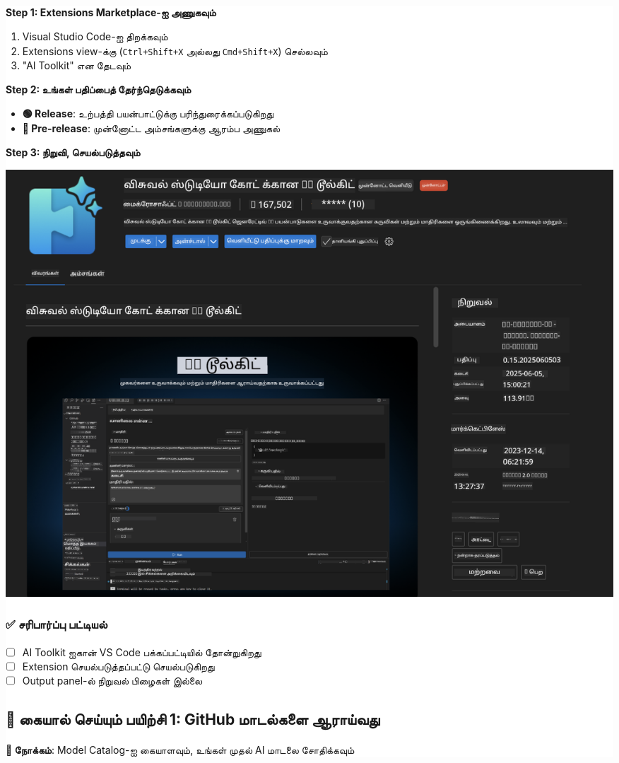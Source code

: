 **Step 1: Extensions Marketplace-ஐ அணுகவும்**
1. Visual Studio Code-ஐ திறக்கவும்
2. Extensions view-க்கு (`Ctrl+Shift+X` அல்லது `Cmd+Shift+X`) செல்லவும்
3. "AI Toolkit" என தேடவும்

**Step 2: உங்கள் பதிப்பைத் தேர்ந்தெடுக்கவும்**
- **🟢 Release**: உற்பத்தி பயன்பாட்டுக்கு பரிந்துரைக்கப்படுகிறது
- **🔶 Pre-release**: முன்னோட்ட அம்சங்களுக்கு ஆரம்ப அணுகல்

**Step 3: நிறுவி, செயல்படுத்தவும்**

![AI Toolkit Extension](../../../../translated_images/aitkext.d28945a03eed003c39fc39bc96ae655af9b64b9b922e78e88b07214420ed7985.ta.png)

### ✅ சரிபார்ப்பு பட்டியல்
- [ ] AI Toolkit ஐகான் VS Code பக்கப்பட்டியில் தோன்றுகிறது
- [ ] Extension செயல்படுத்தப்பட்டு செயல்படுகிறது
- [ ] Output panel-ல் நிறுவல் பிழைகள் இல்லை

## 🧪 கையால் செய்யும் பயிற்சி 1: GitHub மாடல்களை ஆராய்வது

**🎯 நோக்கம்**: Model Catalog-ஐ கையாளவும், உங்கள் முதல் AI மாடலை சோதிக்கவும்
